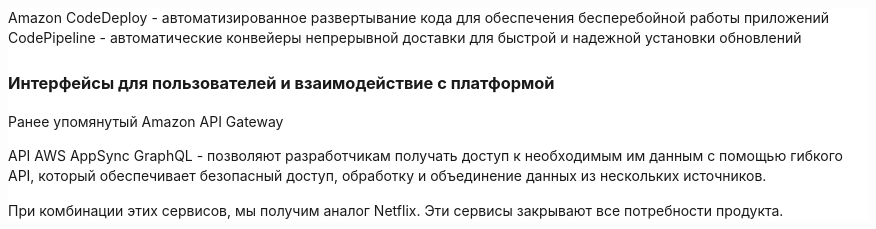 Amazon CodeDeploy - автоматизированное развертывание кода для обеспечения бесперебойной работы приложений 
CodePipeline - автоматические конвейеры непрерывной доставки для быстрой и надежной установки обновлений

### Интерфейсы для пользователей и взаимодействие с платформой
Ранее упомянутый Amazon API Gateway

API AWS AppSync GraphQL - позволяют разработчикам получать доступ к необходимым им данным с помощью 
гибкого API, который обеспечивает безопасный доступ, обработку и объединение данных из нескольких источников.

При комбинации этих сервисов, мы получим аналог Netflix. Эти сервисы закрывают все потребности продукта.

